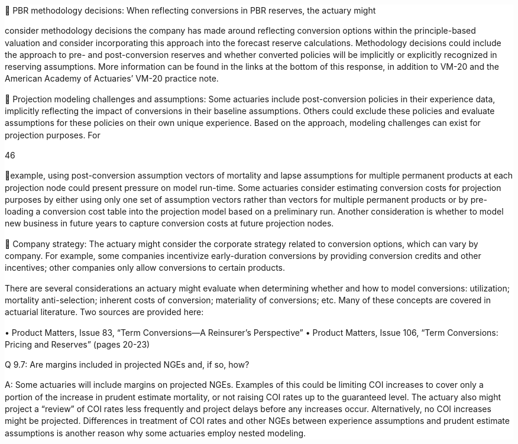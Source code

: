   PBR methodology decisions: When reflecting conversions in PBR reserves, the actuary might 

consider methodology decisions the company has made around reflecting conversion options within 
the principle-based valuation and consider incorporating this approach into the forecast reserve 
calculations. Methodology decisions could include the approach to pre- and post-conversion reserves 
and whether converted policies will be implicitly or explicitly recognized in reserving assumptions. 
More information can be found in the links at the bottom of this response, in addition to VM-20 and 
the American Academy of Actuaries’ VM-20 practice note. 

  Projection modeling challenges and assumptions: Some actuaries include post-conversion policies 
in their experience data, implicitly reflecting the impact of conversions in their baseline assumptions. 
Others could exclude these policies and evaluate assumptions for these policies on their own unique 
experience. Based on the approach, modeling challenges can exist for projection purposes. For 

46 

 
 
 
 
 
 
 
example, using post-conversion assumption vectors of mortality and lapse assumptions for multiple 
permanent products at each projection node could present pressure on model run-time. Some actuaries 
consider estimating conversion costs for projection purposes by either using only one set of 
assumption vectors rather than vectors for multiple permanent products or by pre-loading a conversion 
cost table into the projection model based on a preliminary run. Another consideration is whether to 
model new business in future years to capture conversion costs at future projection nodes. 

  Company strategy: The actuary might consider the corporate strategy related to conversion options, 
which can vary by company. For example, some companies incentivize early-duration conversions by 
providing conversion credits and other incentives; other companies only allow conversions to certain 
products.  

There are several considerations an actuary might evaluate when determining whether and how to model 
conversions: utilization; mortality anti-selection; inherent costs of conversion; materiality of conversions; etc. 
Many of these concepts are covered in actuarial literature. Two sources are provided here: 

•  Product Matters, Issue 83, “Term Conversions—A Reinsurer’s Perspective” 
•  Product Matters, Issue 106, “Term Conversions: Pricing and Reserves” (pages 20-23) 

Q 9.7: Are margins included in projected NGEs and, if so, how? 

A: Some actuaries will include margins on projected NGEs. Examples of this could be limiting COI increases 
to cover only a portion of the increase in prudent estimate mortality, or not raising COI rates up to the 
guaranteed level. The actuary also might project a “review” of COI rates less frequently and project delays 
before any increases occur. Alternatively, no COI increases might be projected. Differences in treatment of 
COI rates and other NGEs between experience assumptions and prudent estimate assumptions is another 
reason why some actuaries employ nested modeling. 
